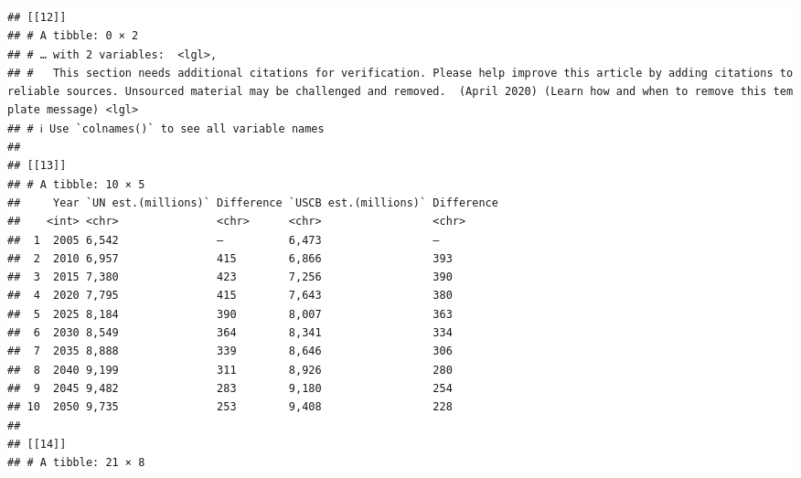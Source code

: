     ## [[12]]
    ## # A tibble: 0 × 2
    ## # … with 2 variables:  <lgl>,
    ## #   This section needs additional citations for verification. Please help improve this article by adding citations to reliable sources. Unsourced material may be challenged and removed.  (April 2020) (Learn how and when to remove this template message) <lgl>
    ## # ℹ Use `colnames()` to see all variable names
    ## 
    ## [[13]]
    ## # A tibble: 10 × 5
    ##     Year `UN est.(millions)` Difference `USCB est.(millions)` Difference
    ##    <int> <chr>               <chr>      <chr>                 <chr>     
    ##  1  2005 6,542               –          6,473                 –         
    ##  2  2010 6,957               415        6,866                 393       
    ##  3  2015 7,380               423        7,256                 390       
    ##  4  2020 7,795               415        7,643                 380       
    ##  5  2025 8,184               390        8,007                 363       
    ##  6  2030 8,549               364        8,341                 334       
    ##  7  2035 8,888               339        8,646                 306       
    ##  8  2040 9,199               311        8,926                 280       
    ##  9  2045 9,482               283        9,180                 254       
    ## 10  2050 9,735               253        9,408                 228       
    ## 
    ## [[14]]
    ## # A tibble: 21 × 8